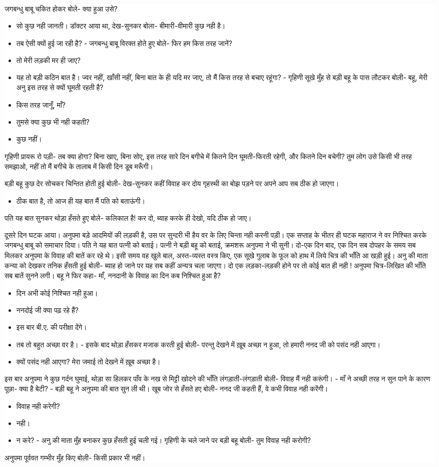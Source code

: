 जगबन्धु बाबू चकित होकर बोले- क्या हुआ उसे?

- सो कुछ नही जानती। डॉक्टर आया था, देख-सुनकर बोला- बीमारी-वीमारी कुछ नही है।

- तब ऐसी क्यों हुई जा रही है? - जगबन्धु बाबू विरक्त होते हुए बोले- फिर हम किस तरह जानें?

- तो मेरी लड़की मर ही जाए?

- यह तो बड़ी कठिन बात है। ज्वर नहीं, खाँसी नहीं, बिना बात के ही यदि मर जाए, तो मैं किस तरह से बचाए रहूंगा? - गृहिणी सूखे मुँह से बड़ी बहू के पास लौटकर बोली- बहू, मेरी अनु इस तरह से क्यों घूमती रहती है?

- किस तरह जानूँ, माँ?

- तुमसे क्या कुछ भी नही कहती?

- कुछ नहीं।

गृहिणी प्रायरू रो पड़ी- तब क्या होगा? बिना खाए, बिना सोए, इस तरह सारे दिन बगीचे में कितने दिन घूमती-फिरती रहेगी, और कितने दिन बचेगी? तुम लोग उसे किसी भी तरह समझाओ, नहीं तो मैं बगीचे के तालाब में किसी दिन डूब मरूँगी।

बड़ी बहू कुछ देर सोचकर चिन्तित होती हुई बोली- देख-सुनकर कहीं विवाह कर दोय गृहस्थी का बोझ पड़ने पर अपने आप सब ठीक हो जाएगा।

- ठीक बात है, तो आज ही यह बात मैं पति को बताऊंगी।

पति यह बात सुनकर थोड़ा हँसते हुए बोले- कलिकाल है! कर दो, ब्याह करके ही देखो, यदि ठीक हो जाए।

दूसरे दिन घटक आया। अनुपमा बड़े आदमियों की लड़की है, उस पर सुन्दरी भी हैय वर के लिए चिन्ता नही करनी पड़ी। एक सप्ताह के भीतर ही घटक महाराज ने वर निश्चित करके जगबन्धु बाबू को समाचार दिया। पति ने यह बात पत्नी को बताई। पत्नी ने बड़ी बहू को बताई, क्रमशरू अनुपमा ने भी सुनी। दो-एक दिन बाद, एक दिन सब दोपहर के समय सब मिलकर अनुपमा के विवाह की बातें कर रहे थे। इसी समय वह खुले बाल, अस्त-व्यस्त वस्त्र किए, एक सूखे गुलाब के फूल को हाथ में लिये चित्र की भाँति आ खड़ी हुई। अनु की माता कन्या को देखकर तनिक हँसती हुई बोली- ब्याह हो जाने पर यह सब कहीं अन्यत्र चला जाएगा। दो एक लड़का-लड़की होने पर तो कोई बात ही नही ! अनुपमा चित्र-लिखित की भाँति सब बातें सुनने लगी। बहू ने फिर कहा- माँ, ननदानी के विवाह का दिन कब निश्चित हुआ है?

- दिन अभी कोई निश्चित नही हुआ।

- ननदोई जी क्या पढ़ रहे हैं?

- इस बार बी.ए. की परीक्षा देंगे।

- तब तो बहुत अच्छा वर है। - इसके बाद थोड़ा हँसकर मजाक करती हुई बोली- परन्तु देखने में ख़ूब अच्छा न हुआ, तो हमारी ननद जी को पसंद नही आएगा।

- क्यों पसंद नही आएगा? मेरा जमाई तो देखने में ख़ूब अच्छा है।

इस बार अनुपमा ने कुछ गर्दन घुमाई, थोड़ा सा हिलकर पाँव के नख से मिट्टी खोदने की भाँति लंगड़ाती-लंगड़ाती बोली- विवाह मैं नही करूंगी। - माँ ने अच्छी तरह न सुन पाने के कारण पूछा- क्या है बेटी? - बड़ी बहू ने अनुपमा की बात सुन ली थी। खूब जोर से हँसते हए बोली- ननद जी कहती हैं, वे कभी विवाह नही करेंगी।

- विवाह नही करेगी?

- नही।

- न करे? - अनु की माता मुँह बनाकर कुछ हँसती हुई चली गई। गृहिणी के चले जाने पर बड़ी बहू बोली- तुम विवाह नही करोगी?

अनुपमा पूर्ववत गम्भीर मुँह किए बोली- किसी प्रकार भी नहीं।
